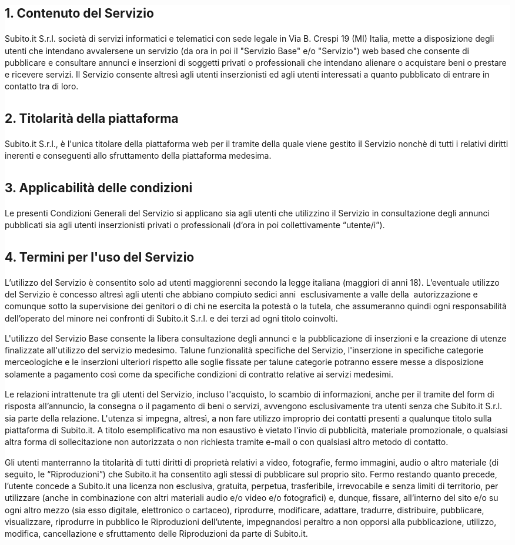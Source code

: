 **1\. Contenuto del Servizio**
------------------------------

Subito.it S.r.l. società di servizi informatici e telematici con sede legale in Via B. Crespi 19 (MI) Italia, mette a disposizione degli utenti che intendano avvalersene un servizio (da ora in poi il "Servizio Base" e/o "Servizio") web based che consente di pubblicare e consultare annunci e inserzioni di soggetti privati o professionali che intendano alienare o acquistare beni o prestare e ricevere servizi. Il Servizio consente altresì agli utenti inserzionisti ed agli utenti interessati a quanto pubblicato di entrare in contatto tra di loro.

**2\. Titolarità della piattaforma**
------------------------------------

Subito.it S.r.l., è l'unica titolare della piattaforma web per il tramite della quale viene gestito il Servizio nonchè di tutti i relativi diritti inerenti e conseguenti allo sfruttamento della piattaforma medesima.

**3\. Applicabilità delle condizioni**
--------------------------------------

Le presenti Condizioni Generali del Servizio si applicano sia agli utenti che utilizzino il Servizio in consultazione degli annunci pubblicati sia agli utenti inserzionisti privati o professionali (d‘ora in poi collettivamente “utente/i”).

**4\. Termini per l'uso del Servizio**
--------------------------------------

L’utilizzo del Servizio è consentito solo ad utenti maggiorenni secondo la legge italiana (maggiori di anni 18). L’eventuale utilizzo del Servizio è concesso altresì agli utenti che abbiano compiuto sedici anni  esclusivamente a valle della  autorizzazione e comunque sotto la supervisione dei genitori o di chi ne esercita la potestà o la tutela, che assumeranno quindi ogni responsabilità dell’operato del minore nei confronti di Subito.it S.r.l. e dei terzi ad ogni titolo coinvolti.

L'utilizzo del Servizio Base consente la libera consultazione degli annunci e la pubblicazione di inserzioni e la creazione di utenze finalizzate all'utilizzo del servizio medesimo. Talune funzionalità specifiche del Servizio, l'inserzione in specifiche categorie merceologiche e le inserzioni ulteriori rispetto alle soglie fissate per talune categorie potranno essere messe a disposizione solamente a pagamento così come da specifiche condizioni di contratto relative ai servizi medesimi.

Le relazioni intrattenute tra gli utenti del Servizio, incluso l'acquisto, lo scambio di informazioni, anche per il tramite del form di risposta all’annuncio, la consegna o il pagamento di beni o servizi, avvengono esclusivamente tra utenti senza che Subito.it S.r.l. sia parte della relazione. L'utenza si impegna, altresì, a non fare utilizzo improprio dei contatti presenti a qualunque titolo sulla piattaforma di Subito.it. A titolo esemplificativo ma non esaustivo è vietato l'invio di pubblicità, materiale promozionale, o qualsiasi altra forma di sollecitazione non autorizzata o non richiesta tramite e-mail o con qualsiasi altro metodo di contatto.

Gli utenti manterranno la titolarità di tutti diritti di proprietà relativi a video, fotografie, fermo immagini, audio o altro materiale (di seguito, le “Riproduzioni”) che Subito.it ha consentito agli stessi di pubblicare sul proprio sito. Fermo restando quanto precede, l’utente concede a Subito.it una licenza non esclusiva, gratuita, perpetua, trasferibile, irrevocabile e senza limiti di territorio, per utilizzare (anche in combinazione con altri materiali audio e/o video e/o fotografici) e, dunque, fissare, all’interno del sito e/o su ogni altro mezzo (sia esso digitale, elettronico o cartaceo), riprodurre, modificare, adattare, tradurre, distribuire, pubblicare, visualizzare, riprodurre in pubblico le Riproduzioni dell’utente, impegnandosi peraltro a non opporsi alla pubblicazione, utilizzo, modifica, cancellazione e sfruttamento delle Riproduzioni da parte di Subito.it.
